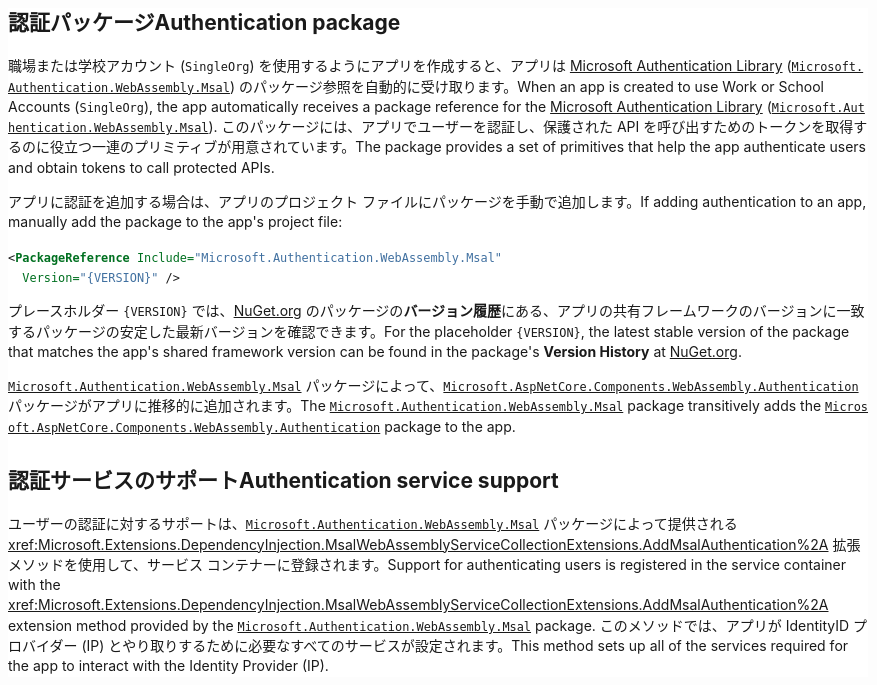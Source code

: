 ## <a name="authentication-package"></a><span data-ttu-id="f071e-140">認証パッケージ</span><span class="sxs-lookup"><span data-stu-id="f071e-140">Authentication package</span></span>

<span data-ttu-id="f071e-141">職場または学校アカウント (`SingleOrg`) を使用するようにアプリを作成すると、アプリは [Microsoft Authentication Library](/azure/active-directory/develop/msal-overview) ([`Microsoft.Authentication.WebAssembly.Msal`](https://www.nuget.org/packages/Microsoft.Authentication.WebAssembly.Msal)) のパッケージ参照を自動的に受け取ります。</span><span class="sxs-lookup"><span data-stu-id="f071e-141">When an app is created to use Work or School Accounts (`SingleOrg`), the app automatically receives a package reference for the [Microsoft Authentication Library](/azure/active-directory/develop/msal-overview) ([`Microsoft.Authentication.WebAssembly.Msal`](https://www.nuget.org/packages/Microsoft.Authentication.WebAssembly.Msal)).</span></span> <span data-ttu-id="f071e-142">このパッケージには、アプリでユーザーを認証し、保護された API を呼び出すためのトークンを取得するのに役立つ一連のプリミティブが用意されています。</span><span class="sxs-lookup"><span data-stu-id="f071e-142">The package provides a set of primitives that help the app authenticate users and obtain tokens to call protected APIs.</span></span>

<span data-ttu-id="f071e-143">アプリに認証を追加する場合は、アプリのプロジェクト ファイルにパッケージを手動で追加します。</span><span class="sxs-lookup"><span data-stu-id="f071e-143">If adding authentication to an app, manually add the package to the app's project file:</span></span>

```xml
<PackageReference Include="Microsoft.Authentication.WebAssembly.Msal" 
  Version="{VERSION}" />
```

<span data-ttu-id="f071e-144">プレースホルダー `{VERSION}` では、[NuGet.org](https://www.nuget.org/packages/Microsoft.Authentication.WebAssembly.Msal) のパッケージの**バージョン履歴**にある、アプリの共有フレームワークのバージョンに一致するパッケージの安定した最新バージョンを確認できます。</span><span class="sxs-lookup"><span data-stu-id="f071e-144">For the placeholder `{VERSION}`, the latest stable version of the package that matches the app's shared framework version can be found in the package's **Version History** at [NuGet.org](https://www.nuget.org/packages/Microsoft.Authentication.WebAssembly.Msal).</span></span>

<span data-ttu-id="f071e-145">[`Microsoft.Authentication.WebAssembly.Msal`](https://www.nuget.org/packages/Microsoft.Authentication.WebAssembly.Msal) パッケージによって、[`Microsoft.AspNetCore.Components.WebAssembly.Authentication`](https://www.nuget.org/packages/Microsoft.AspNetCore.Components.WebAssembly.Authentication) パッケージがアプリに推移的に追加されます。</span><span class="sxs-lookup"><span data-stu-id="f071e-145">The [`Microsoft.Authentication.WebAssembly.Msal`](https://www.nuget.org/packages/Microsoft.Authentication.WebAssembly.Msal) package transitively adds the [`Microsoft.AspNetCore.Components.WebAssembly.Authentication`](https://www.nuget.org/packages/Microsoft.AspNetCore.Components.WebAssembly.Authentication) package to the app.</span></span>

## <a name="authentication-service-support"></a><span data-ttu-id="f071e-146">認証サービスのサポート</span><span class="sxs-lookup"><span data-stu-id="f071e-146">Authentication service support</span></span>

<span data-ttu-id="f071e-147">ユーザーの認証に対するサポートは、[`Microsoft.Authentication.WebAssembly.Msal`](https://www.nuget.org/packages/Microsoft.Authentication.WebAssembly.Msal) パッケージによって提供される <xref:Microsoft.Extensions.DependencyInjection.MsalWebAssemblyServiceCollectionExtensions.AddMsalAuthentication%2A> 拡張メソッドを使用して、サービス コンテナーに登録されます。</span><span class="sxs-lookup"><span data-stu-id="f071e-147">Support for authenticating users is registered in the service container with the <xref:Microsoft.Extensions.DependencyInjection.MsalWebAssemblyServiceCollectionExtensions.AddMsalAuthentication%2A> extension method provided by the [`Microsoft.Authentication.WebAssembly.Msal`](https://www.nuget.org/packages/Microsoft.Authentication.WebAssembly.Msal) package.</span></span> <span data-ttu-id="f071e-148">このメソッドでは、アプリが IdentityID プロバイダー (IP) とやり取りするために必要なすべてのサービスが設定されます。</span><span class="sxs-lookup"><span data-stu-id="f071e-148">This method sets up all of the services required for the app to interact with the Identity Provider (IP).</span></span>
